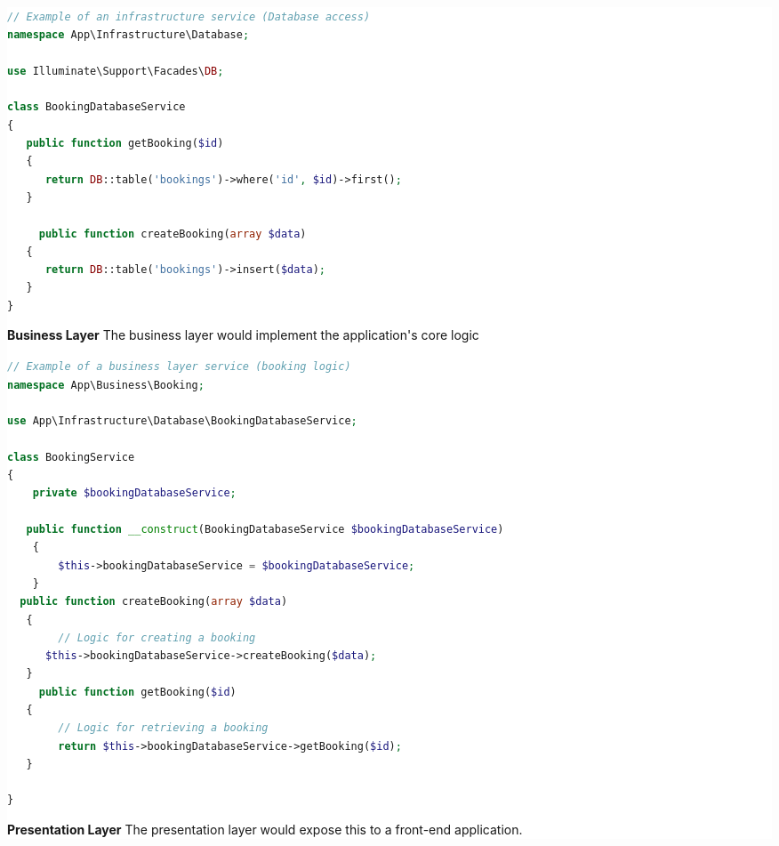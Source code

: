 ```php
// Example of an infrastructure service (Database access)
namespace App\Infrastructure\Database;

use Illuminate\Support\Facades\DB;

class BookingDatabaseService
{
   public function getBooking($id)
   {
      return DB::table('bookings')->where('id', $id)->first();
   }

     public function createBooking(array $data)
   {
      return DB::table('bookings')->insert($data);
   }
}
```

**Business Layer**
The business layer would implement the application's core logic

```php
// Example of a business layer service (booking logic)
namespace App\Business\Booking;

use App\Infrastructure\Database\BookingDatabaseService;

class BookingService
{
    private $bookingDatabaseService;

   public function __construct(BookingDatabaseService $bookingDatabaseService)
    {
        $this->bookingDatabaseService = $bookingDatabaseService;
    }
  public function createBooking(array $data)
   {
        // Logic for creating a booking
      $this->bookingDatabaseService->createBooking($data);
   }
     public function getBooking($id)
   {
        // Logic for retrieving a booking
        return $this->bookingDatabaseService->getBooking($id);
   }

}
```

**Presentation Layer**
The presentation layer would expose this to a front-end application.

